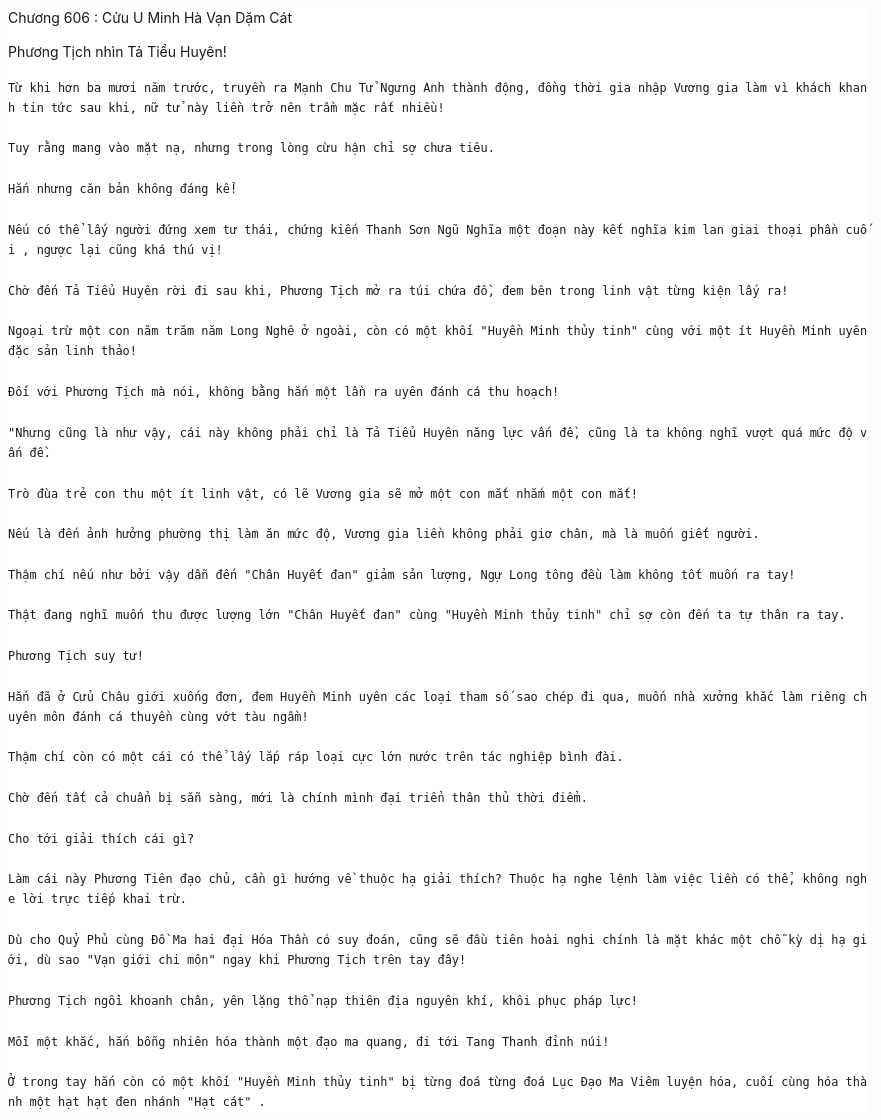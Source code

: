 




Chương 606 : Cửu U Minh Hà Vạn Dặm Cát


Phương Tịch nhìn Tả Tiểu Huyên!

	Từ khi hơn ba mươi năm trước, truyền ra Mạnh Chu Tử Ngưng Anh thành động, đồng thời gia nhập Vương gia làm vì khách khanh tin tức sau khi, nữ tử này liền trở nên trầm mặc rất nhiều!

	Tuy rằng mang vào mặt nạ, nhưng trong lòng cừu hận chỉ sợ chưa tiêu.

	Hắn nhưng căn bản không đáng kể!

	Nếu có thể lấy người đứng xem tư thái, chứng kiến Thanh Sơn Ngũ Nghĩa một đoạn này kết nghĩa kim lan giai thoại phần cuối , ngược lại cũng khá thú vị!

	Chờ đến Tả Tiểu Huyên rời đi sau khi, Phương Tịch mở ra túi chứa đồ, đem bên trong linh vật từng kiện lấy ra!

	Ngoại trừ một con năm trăm năm Long Nghê ở ngoài, còn có một khối "Huyền Minh thủy tinh" cùng với một ít Huyền Minh uyên đặc sản linh thảo!

	Đối với Phương Tịch mà nói, không bằng hắn một lần ra uyên đánh cá thu hoạch!

	"Nhưng cũng là như vậy, cái này không phải chỉ là Tả Tiểu Huyên năng lực vấn đề, cũng là ta không nghĩ vượt quá mức độ vấn đề.

	Trò đùa trẻ con thu một ít linh vật, có lẽ Vương gia sẽ mở một con mắt nhắm một con mắt!

	Nếu là đến ảnh hưởng phường thị làm ăn mức độ, Vương gia liền không phải giơ chân, mà là muốn giết người.

	Thậm chí nếu như bởi vậy dẫn đến "Chân Huyết đan" giảm sản lượng, Ngự Long tông đều làm không tốt muốn ra tay!

	Thật đang nghĩ muốn thu được lượng lớn "Chân Huyết đan" cùng "Huyền Minh thủy tinh" chỉ sợ còn đến ta tự thân ra tay.

	Phương Tịch suy tư!

	Hắn đã ở Cửu Châu giới xuống đơn, đem Huyền Minh uyên các loại tham số sao chép đi qua, muốn nhà xưởng khắc làm riêng chuyên môn đánh cá thuyền cùng vớt tàu ngầm!

	Thậm chí còn có một cái có thể lấy lắp ráp loại cực lớn nước trên tác nghiệp bình đài.

	Chờ đến tất cả chuẩn bị sẵn sàng, mới là chính mình đại triển thân thủ thời điểm.

	Cho tới giải thích cái gì?

	Làm cái này Phương Tiên đạo chủ, cần gì hướng về thuộc hạ giải thích? Thuộc hạ nghe lệnh làm việc liền có thể, không nghe lời trực tiếp khai trừ.

	Dù cho Quỷ Phủ cùng Đồ Ma hai đại Hóa Thần có suy đoán, cũng sẽ đầu tiên hoài nghi chính là mặt khác một chỗ kỳ dị hạ giới, dù sao "Vạn giới chi môn" ngay khi Phương Tịch trên tay đây!

	Phương Tịch ngồi khoanh chân, yên lặng thổ nạp thiên địa nguyên khí, khôi phục pháp lực!

	Mỗi một khắc, hắn bỗng nhiên hóa thành một đạo ma quang, đi tới Tang Thanh đỉnh núi!

	Ở trong tay hắn còn có một khối "Huyền Minh thủy tinh" bị từng đoá từng đoá Lục Đạo Ma Viêm luyện hóa, cuối cùng hóa thành một hạt hạt đen nhánh "Hạt cát" .
